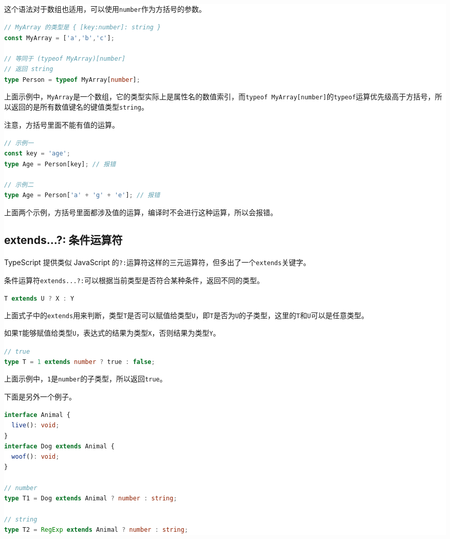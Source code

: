 这个语法对于数组也适用，可以使用`number`作为方括号的参数。

```typescript
// MyArray 的类型是 { [key:number]: string }
const MyArray = ['a','b','c'];

// 等同于 (typeof MyArray)[number]
// 返回 string
type Person = typeof MyArray[number];
```

上面示例中，`MyArray`是一个数组，它的类型实际上是属性名的数值索引，而`typeof MyArray[number]`的`typeof`运算优先级高于方括号，所以返回的是所有数值键名的键值类型`string`。

注意，方括号里面不能有值的运算。

```typescript
// 示例一
const key = 'age';
type Age = Person[key]; // 报错

// 示例二
type Age = Person['a' + 'g' + 'e']; // 报错
```

上面两个示例，方括号里面都涉及值的运算，编译时不会进行这种运算，所以会报错。

## extends...?: 条件运算符

TypeScript 提供类似 JavaScript 的`?:`运算符这样的三元运算符，但多出了一个`extends`关键字。

条件运算符`extends...?:`可以根据当前类型是否符合某种条件，返回不同的类型。

```typescript
T extends U ? X : Y
```

上面式子中的`extends`用来判断，类型`T`是否可以赋值给类型`U`，即`T`是否为`U`的子类型，这里的`T`和`U`可以是任意类型。

如果`T`能够赋值给类型`U`，表达式的结果为类型`X`，否则结果为类型`Y`。

```typescript
// true
type T = 1 extends number ? true : false;
```

上面示例中，`1`是`number`的子类型，所以返回`true`。

下面是另外一个例子。

```typescript
interface Animal {
  live(): void;
}
interface Dog extends Animal {
  woof(): void;
}

// number
type T1 = Dog extends Animal ? number : string;

// string
type T2 = RegExp extends Animal ? number : string;
```


  [prop: number]: number;
  [prop: string]: number;
  [Prop in keyof Obj]: boolean;
  [Prop in U]: number;
  [key:string]: number,